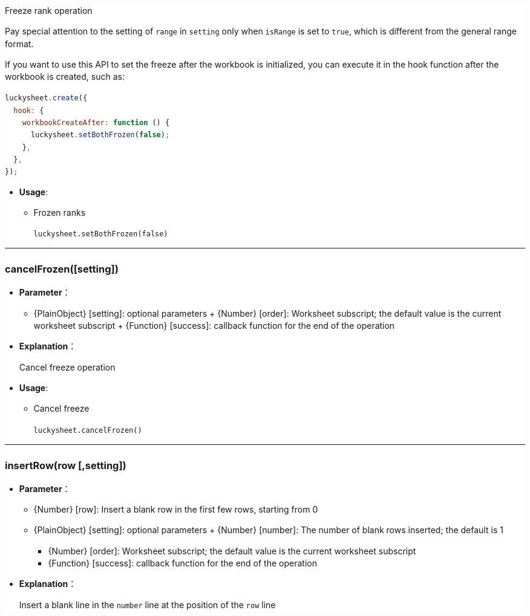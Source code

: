   Freeze rank operation

  Pay special attention to the setting of `range` in `setting` only when `isRange` is set to `true`, which is different from the general range format.

  If you want to use this API to set the freeze after the workbook is initialized, you can execute it in the hook function after the workbook is created, such as:

  ```js
  luckysheet.create({
    hook: {
      workbookCreateAfter: function () {
        luckysheet.setBothFrozen(false);
      },
    },
  });
  ```

- **Usage**:

  - Frozen ranks

    `luckysheet.setBothFrozen(false)`

---

### cancelFrozen([setting])

- **Parameter**：

  - {PlainObject} [setting]: optional parameters + {Number} [order]: Worksheet subscript; the default value is the current worksheet subscript + {Function} [success]: callback function for the end of the operation

- **Explanation**：

  Cancel freeze operation

- **Usage**:

  - Cancel freeze

    `luckysheet.cancelFrozen()`

---

### insertRow(row [,setting])

- **Parameter**：

  - {Number} [row]: Insert a blank row in the first few rows, starting from 0

  - {PlainObject} [setting]: optional parameters + {Number} [number]: The number of blank rows inserted; the default is 1
    - {Number} [order]: Worksheet subscript; the default value is the current worksheet subscript
    - {Function} [success]: callback function for the end of the operation

- **Explanation**：

  Insert a blank line in the `number` line at the position of the `row` line
